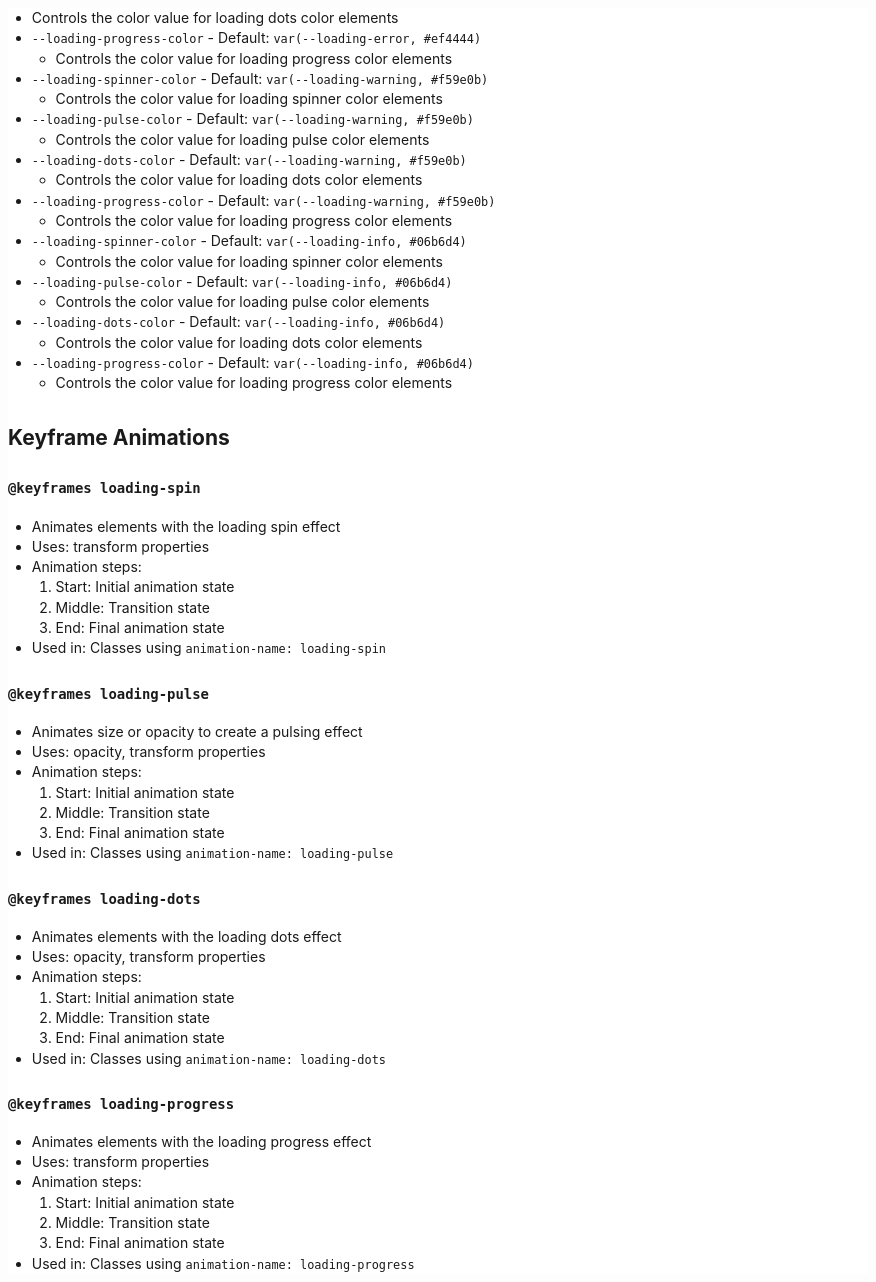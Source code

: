   - Controls the color value for loading dots color elements
- `--loading-progress-color` - Default: `var(--loading-error, #ef4444)`
  - Controls the color value for loading progress color elements
- `--loading-spinner-color` - Default: `var(--loading-warning, #f59e0b)`
  - Controls the color value for loading spinner color elements
- `--loading-pulse-color` - Default: `var(--loading-warning, #f59e0b)`
  - Controls the color value for loading pulse color elements
- `--loading-dots-color` - Default: `var(--loading-warning, #f59e0b)`
  - Controls the color value for loading dots color elements
- `--loading-progress-color` - Default: `var(--loading-warning, #f59e0b)`
  - Controls the color value for loading progress color elements
- `--loading-spinner-color` - Default: `var(--loading-info, #06b6d4)`
  - Controls the color value for loading spinner color elements
- `--loading-pulse-color` - Default: `var(--loading-info, #06b6d4)`
  - Controls the color value for loading pulse color elements
- `--loading-dots-color` - Default: `var(--loading-info, #06b6d4)`
  - Controls the color value for loading dots color elements
- `--loading-progress-color` - Default: `var(--loading-info, #06b6d4)`
  - Controls the color value for loading progress color elements

## Keyframe Animations

### `@keyframes loading-spin`
- Animates elements with the loading spin effect
- Uses: transform properties
- Animation steps:
  1. Start: Initial animation state
  2. Middle: Transition state
  3. End: Final animation state
- Used in: Classes using `animation-name: loading-spin`

### `@keyframes loading-pulse`
- Animates size or opacity to create a pulsing effect
- Uses: opacity, transform properties
- Animation steps:
  1. Start: Initial animation state
  2. Middle: Transition state
  3. End: Final animation state
- Used in: Classes using `animation-name: loading-pulse`

### `@keyframes loading-dots`
- Animates elements with the loading dots effect
- Uses: opacity, transform properties
- Animation steps:
  1. Start: Initial animation state
  2. Middle: Transition state
  3. End: Final animation state
- Used in: Classes using `animation-name: loading-dots`

### `@keyframes loading-progress`
- Animates elements with the loading progress effect
- Uses: transform properties
- Animation steps:
  1. Start: Initial animation state
  2. Middle: Transition state
  3. End: Final animation state
- Used in: Classes using `animation-name: loading-progress`
